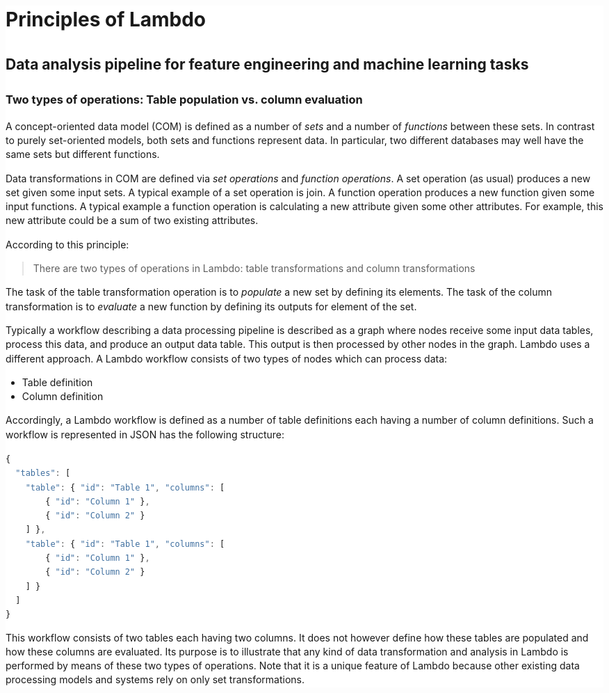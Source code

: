 # Principles of Lambdo

## Data analysis pipeline for feature engineering and machine learning tasks

### Two types of operations: Table population vs. column evaluation

A concept-oriented data model (COM) is defined as a number of *sets* and a number of *functions* between these sets. In contrast to purely set-oriented models, both sets and functions represent data. In particular, two different databases may well have the same sets but different functions.

Data transformations in COM are defined via *set operations* and *function operations*. A set operation (as usual) produces a new set given some input sets. A typical example of a set operation is join. A function operation produces a new function given some input functions. A typical example a function operation is calculating a new attribute given some other attributes. For example, this new attribute could be a sum of two existing attributes.

According to this principle:

> There are two types of operations in Lambdo: table transformations and column transformations

The task of the table transformation operation is to *populate* a new set by defining its elements. The task of the column transformation is to *evaluate* a new function by defining its outputs for element of the set.

Typically a workflow describing a data processing pipeline is described as a graph where nodes receive some input data tables, process this data, and produce an output data table. This output is then processed by other nodes in the graph. Lambdo uses a different approach. A Lambdo workflow consists of two types of nodes which can process data:

* Table definition
* Column definition

Accordingly, a Lambdo workflow is defined as a number of table definitions each having a number of column definitions. Such a workflow is represented in JSON has the following structure:

```javascript
{
  "tables": [
    "table": { "id": "Table 1", "columns": [
        { "id": "Column 1" },
        { "id": "Column 2" }
    ] },
    "table": { "id": "Table 1", "columns": [
        { "id": "Column 1" },
        { "id": "Column 2" }
    ] }
  ]
}
```

This workflow consists of two tables each having two columns. It does not however define how these tables are populated and how these columns are evaluated. Its purpose is to illustrate that any kind of data transformation and analysis in Lambdo is performed by means of these two types of operations. Note that it is a unique feature of Lambdo because other existing data processing models and systems rely on only set transformations.
